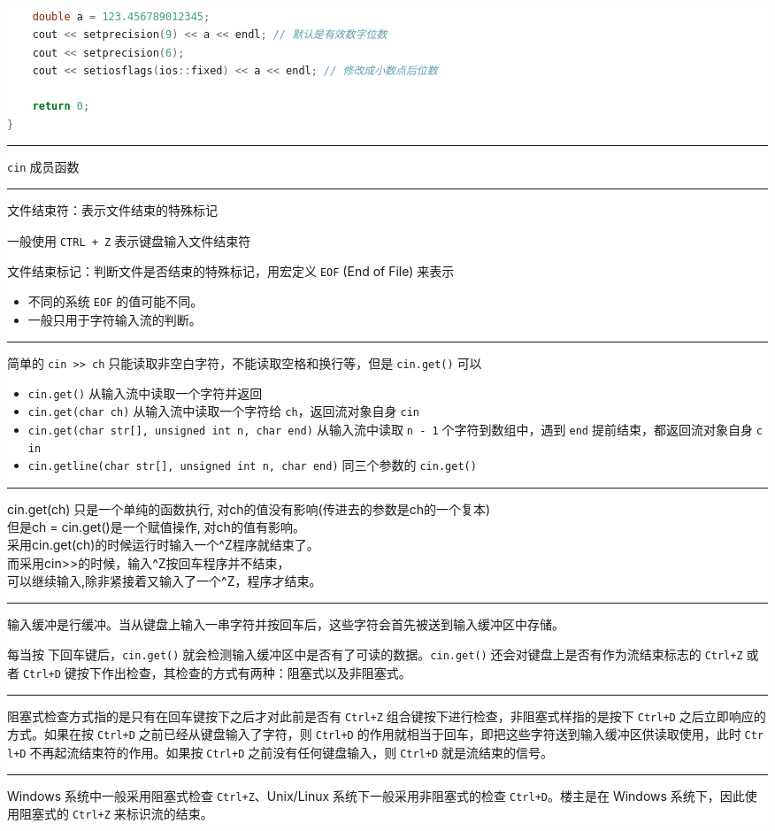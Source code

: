 ```cpp
    double a = 123.456789012345;
    cout << setprecision(9) << a << endl; // 默认是有效数字位数
    cout << setprecision(6);
    cout << setiosflags(ios::fixed) << a << endl; // 修改成小数点后位数

    return 0;
}
```

---

``cin`` 成员函数

---

文件结束符：表示文件结束的特殊标记

一般使用 ``CTRL + Z`` 表示键盘输入文件结束符

文件结束标记：判断文件是否结束的特殊标记，用宏定义 ``EOF`` (End of File) 来表示

- 不同的系统 ``EOF`` 的值可能不同。
- 一般只用于字符输入流的判断。

---

简单的 ``cin >> ch`` 只能读取非空白字符，不能读取空格和换行等，但是 ``cin.get()`` 可以

- ``cin.get()`` 从输入流中读取一个字符并返回
- ``cin.get(char ch)`` 从输入流中读取一个字符给 ``ch``，返回流对象自身 ``cin``
- ``cin.get(char str[], unsigned int n, char end)`` 从输入流中读取 ``n - 1`` 个字符到数组中，遇到 ``end`` 提前结束，都返回流对象自身 ``cin``
- ``cin.getline(char str[], unsigned int n, char end)`` 同三个参数的 ``cin.get()``

---

cin.get(ch) 只是一个单纯的函数执行, 对ch的值没有影响(传进去的参数是ch的一个复本)  
但是ch = cin.get()是一个赋值操作, 对ch的值有影响。  
采用cin.get(ch)的时候运行时输入一个^Z程序就结束了。  
而采用cin>>的时候，输入^Z按回车程序并不结束，  
可以继续输入,除非紧接着又输入了一个^Z，程序才结束。  

---
  
输入缓冲是行缓冲。当从键盘上输入一串字符并按回车后，这些字符会首先被送到输入缓冲区中存储。

每当按 下回车键后，``cin.get()`` 就会检测输入缓冲区中是否有了可读的数据。``cin.get()`` 还会对键盘上是否有作为流结束标志的 ``Ctrl+Z`` 或者 ``Ctrl+D`` 键按下作出检查，其检查的方式有两种：阻塞式以及非阻塞式。

---

阻塞式检查方式指的是只有在回车键按下之后才对此前是否有 ``Ctrl+Z`` 组合键按下进行检查，非阻塞式样指的是按下 ``Ctrl+D`` 之后立即响应的方式。如果在按 ``Ctrl+D`` 之前已经从键盘输入了字符，则 ``Ctrl+D`` 的作用就相当于回车，即把这些字符送到输入缓冲区供读取使用，此时 ``Ctrl+D`` 不再起流结束符的作用。如果按 ``Ctrl+D`` 之前没有任何键盘输入，则 ``Ctrl+D`` 就是流结束的信号。

---

Windows 系统中一般采用阻塞式检查 ``Ctrl+Z``、Unix/Linux 系统下一般采用非阻塞式的检查 ``Ctrl+D``。楼主是在 Windows 系统下，因此使用阻塞式的 ``Ctrl+Z`` 来标识流的结束。
